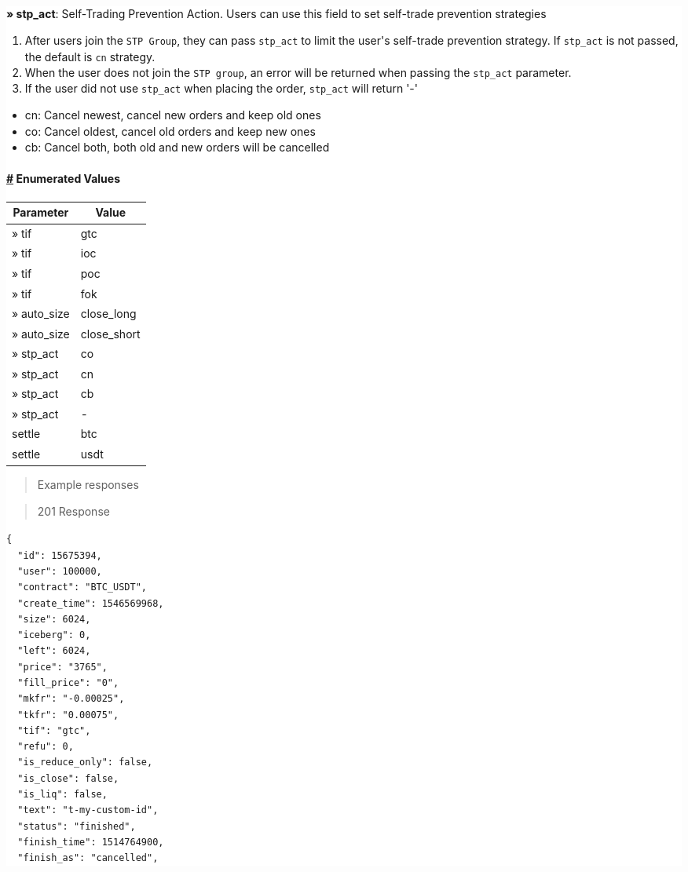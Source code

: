 **» stp_act**: Self-Trading Prevention Action. Users can use this field to set
self-trade prevention strategies

1.  After users join the `STP Group`, they can pass `stp_act` to limit the
    user's self-trade prevention strategy. If `stp_act` is not passed, the
    default is `cn` strategy.
2.  When the user does not join the `STP group`, an error will be returned when
    passing the `stp_act` parameter.
3.  If the user did not use `stp_act` when placing the order, `stp_act` will
    return '-'

- cn: Cancel newest, cancel new orders and keep old ones
- co: Cancel oldest, cancel old orders and keep new ones
- cb: Cancel both, both old and new orders will be cancelled

#### [#](#enumerated-values-58) Enumerated Values

| Parameter   | Value       |
| ----------- | ----------- |
| » tif       | gtc         |
| » tif       | ioc         |
| » tif       | poc         |
| » tif       | fok         |
| » auto_size | close_long  |
| » auto_size | close_short |
| » stp_act   | co          |
| » stp_act   | cn          |
| » stp_act   | cb          |
| » stp_act   | \-          |
| settle      | btc         |
| settle      | usdt        |

> Example responses

> 201 Response

```
{
  "id": 15675394,
  "user": 100000,
  "contract": "BTC_USDT",
  "create_time": 1546569968,
  "size": 6024,
  "iceberg": 0,
  "left": 6024,
  "price": "3765",
  "fill_price": "0",
  "mkfr": "-0.00025",
  "tkfr": "0.00075",
  "tif": "gtc",
  "refu": 0,
  "is_reduce_only": false,
  "is_close": false,
  "is_liq": false,
  "text": "t-my-custom-id",
  "status": "finished",
  "finish_time": 1514764900,
  "finish_as": "cancelled",
```